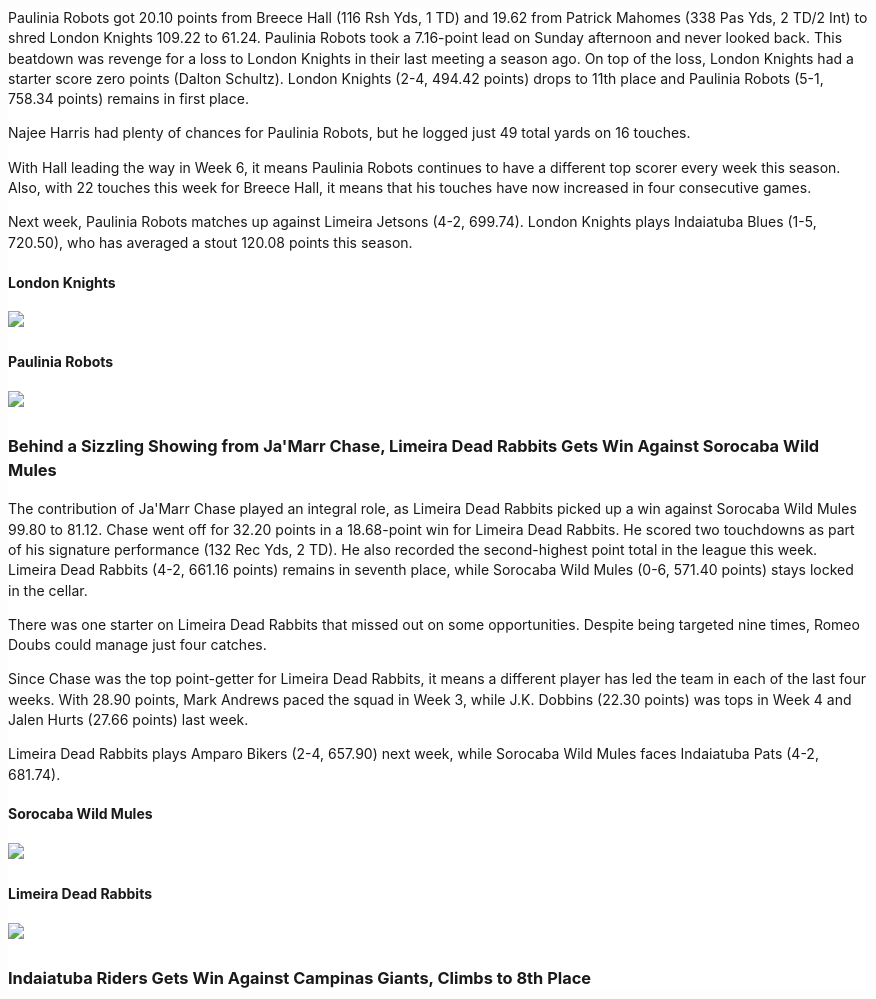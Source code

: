 Paulinia Robots got 20.10 points from Breece Hall (116 Rsh Yds, 1 TD) and 19.62 from Patrick Mahomes (338 Pas Yds, 2 TD/2 Int) to shred London Knights 109.22 to 61.24. Paulinia Robots took a 7.16-point lead on Sunday afternoon and never looked back. This beatdown was revenge for a loss to London Knights in their last meeting a season ago. On top of the loss, London Knights had a starter score zero points (Dalton Schultz). London Knights (2-4, 494.42 points) drops to 11th place and Paulinia Robots (5-1, 758.34 points) remains in first place.

 Najee Harris had plenty of chances for Paulinia Robots, but he logged just 49 total yards on 16 touches.

 With Hall leading the way in Week 6, it means Paulinia Robots continues to have a different top scorer every week this season. Also, with 22 touches this week for Breece Hall, it means that his touches have now increased in four consecutive games.

 Next week, Paulinia Robots matches up against Limeira Jetsons (4-2, 699.74). London Knights plays Indaiatuba Blues (1-5, 720.50), who has averaged a stout 120.08 points this season.

#### London Knights
<img src="{{< blogdown/postref >}}index_files/figure-html/listRecap-1.png" width="672" />

#### Paulinia Robots
<img src="{{< blogdown/postref >}}index_files/figure-html/listRecap-2.png" width="672" />

### Behind a Sizzling Showing from Ja'Marr Chase, Limeira Dead Rabbits Gets Win Against Sorocaba Wild Mules 

The contribution of Ja'Marr Chase played an integral role, as Limeira Dead Rabbits picked up a win against Sorocaba Wild Mules 99.80 to 81.12. Chase went off for 32.20 points in a 18.68-point win for Limeira Dead Rabbits. He scored two touchdowns as part of his signature performance (132 Rec Yds, 2 TD). He also recorded the second-highest point total in the league this week. Limeira Dead Rabbits (4-2, 661.16 points) remains in seventh place, while Sorocaba Wild Mules (0-6, 571.40 points) stays locked in the cellar.

 There was one starter on Limeira Dead Rabbits that missed out on some opportunities. Despite being targeted nine times, Romeo Doubs could manage just four catches.

 Since Chase was the top point-getter for Limeira Dead Rabbits, it means a different player has led the team in each of the last four weeks. With 28.90 points, Mark Andrews paced the squad in Week 3, while J.K. Dobbins (22.30 points) was tops in Week 4 and Jalen Hurts (27.66 points) last week.

 Limeira Dead Rabbits plays Amparo Bikers (2-4, 657.90) next week, while Sorocaba Wild Mules faces Indaiatuba Pats (4-2, 681.74).

#### Sorocaba Wild Mules
<img src="{{< blogdown/postref >}}index_files/figure-html/listRecap-3.png" width="672" />

#### Limeira Dead Rabbits
<img src="{{< blogdown/postref >}}index_files/figure-html/listRecap-4.png" width="672" />

### Indaiatuba Riders Gets Win Against Campinas Giants, Climbs to 8th Place 
